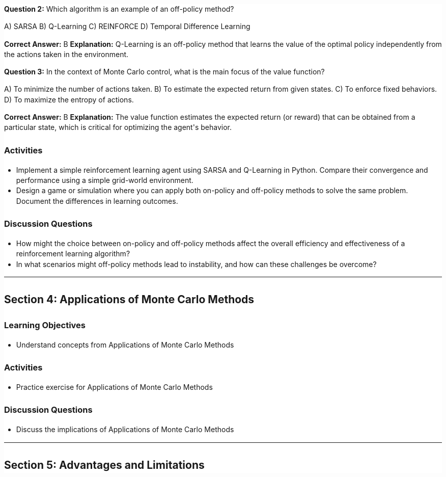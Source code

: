 **Question 2:** Which algorithm is an example of an off-policy method?

  A) SARSA
  B) Q-Learning
  C) REINFORCE
  D) Temporal Difference Learning

**Correct Answer:** B
**Explanation:** Q-Learning is an off-policy method that learns the value of the optimal policy independently from the actions taken in the environment.

**Question 3:** In the context of Monte Carlo control, what is the main focus of the value function?

  A) To minimize the number of actions taken.
  B) To estimate the expected return from given states.
  C) To enforce fixed behaviors.
  D) To maximize the entropy of actions.

**Correct Answer:** B
**Explanation:** The value function estimates the expected return (or reward) that can be obtained from a particular state, which is critical for optimizing the agent's behavior.

### Activities
- Implement a simple reinforcement learning agent using SARSA and Q-Learning in Python. Compare their convergence and performance using a simple grid-world environment.
- Design a game or simulation where you can apply both on-policy and off-policy methods to solve the same problem. Document the differences in learning outcomes.

### Discussion Questions
- How might the choice between on-policy and off-policy methods affect the overall efficiency and effectiveness of a reinforcement learning algorithm?
- In what scenarios might off-policy methods lead to instability, and how can these challenges be overcome?

---

## Section 4: Applications of Monte Carlo Methods

### Learning Objectives
- Understand concepts from Applications of Monte Carlo Methods

### Activities
- Practice exercise for Applications of Monte Carlo Methods

### Discussion Questions
- Discuss the implications of Applications of Monte Carlo Methods

---

## Section 5: Advantages and Limitations
